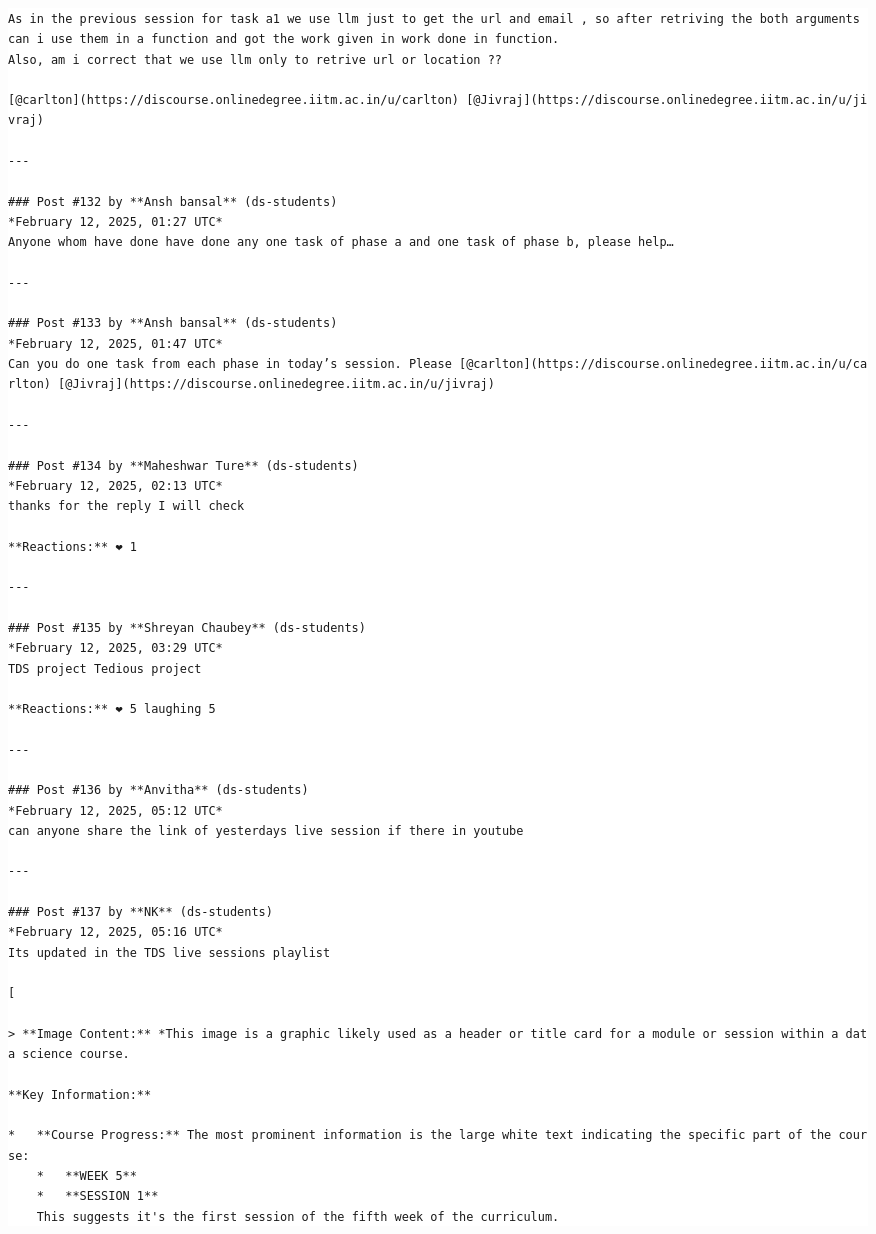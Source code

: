 ~~~~~~~~~~~~~~~~~~~~~~~~~~~~~~~~~~~~~~~~~~~~
As in the previous session for task a1 we use llm just to get the url and email , so after retriving the both arguments can i use them in a function and got the work given in work done in function.  
Also, am i correct that we use llm only to retrive url or location ??

[@carlton](https://discourse.onlinedegree.iitm.ac.in/u/carlton) [@Jivraj](https://discourse.onlinedegree.iitm.ac.in/u/jivraj)

---

### Post #132 by **Ansh bansal** (ds-students)
*February 12, 2025, 01:27 UTC*
Anyone whom have done have done any one task of phase a and one task of phase b, please help…

---

### Post #133 by **Ansh bansal** (ds-students)
*February 12, 2025, 01:47 UTC*
Can you do one task from each phase in today’s session. Please [@carlton](https://discourse.onlinedegree.iitm.ac.in/u/carlton) [@Jivraj](https://discourse.onlinedegree.iitm.ac.in/u/jivraj)

---

### Post #134 by **Maheshwar Ture** (ds-students)
*February 12, 2025, 02:13 UTC*
thanks for the reply I will check

**Reactions:** ❤️ 1

---

### Post #135 by **Shreyan Chaubey** (ds-students)
*February 12, 2025, 03:29 UTC*
TDS project Tedious project

**Reactions:** ❤️ 5 laughing 5

---

### Post #136 by **Anvitha** (ds-students)
*February 12, 2025, 05:12 UTC*
can anyone share the link of yesterdays live session if there in youtube

---

### Post #137 by **NK** (ds-students)
*February 12, 2025, 05:16 UTC*
Its updated in the TDS live sessions playlist

[

> **Image Content:** *This image is a graphic likely used as a header or title card for a module or session within a data science course.

**Key Information:**

*   **Course Progress:** The most prominent information is the large white text indicating the specific part of the course:
    *   **WEEK 5**
    *   **SESSION 1**
    This suggests it's the first session of the fifth week of the curriculum.

~~~~~~~~~~~~~~~~~~~~~~~~~~~~~~~~~~~~~~~~~~~~